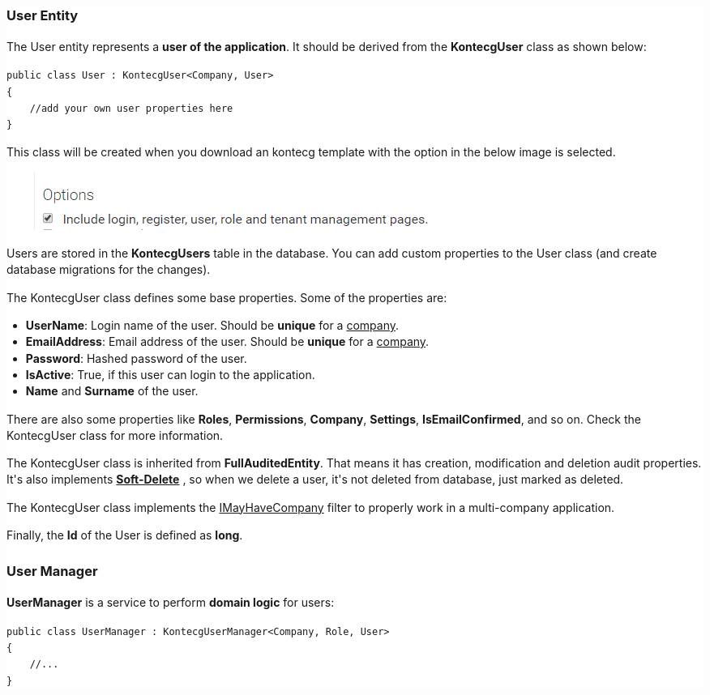 ### User Entity

The User entity represents a **user of the application**. It should be
derived from the **KontecgUser** class as shown below:

    public class User : KontecgUser<Company, User>
    {
        //add your own user properties here
    }

This class will be created when you download an kontecg template with the option in the below image is selected.

<img src="../images/include_module_zero_checkbox.png" alt="Login Page" class="img-thumbnail" />

Users are
stored in the **KontecgUsers** table in the database. You can add custom
properties to the User class (and create database migrations for the
changes).

The KontecgUser class defines some base properties. Some of the properties are:

-   **UserName**: Login name of the user. Should be **unique** for a
    [company](/Pages/Documents/Zero/Company-Management).
-   **EmailAddress**: Email address of the user. Should be **unique**
    for a [company](/Pages/Documents/Zero/Company-Management).
-   **Password**: Hashed password of the user.
-   **IsActive**: True, if this user can login to the application.
-   **Name** and **Surname** of the user.

There are also some properties like **Roles**, **Permissions**,
**Company**, **Settings**, **IsEmailConfirmed**, and so on. Check the KontecgUser
class for more information.

The KontecgUser class is inherited from **FullAuditedEntity**. That means it has
creation, modification and deletion audit properties. It's also implements
**[Soft-Delete](/Pages/Documents/Data-Filters#isoftdelete)** , so
when we delete a user, it's not deleted from database, just marked as
deleted.

The KontecgUser class implements the
[IMayHaveCompany](/Pages/Documents/Data-Filters#imayhavecompany) filter
to properly work in a multi-company application.

Finally, the **Id** of the User is defined as **long**.

### User Manager

**UserManager** is a service to perform **domain logic** for users:

    public class UserManager : KontecgUserManager<Company, Role, User>
    {
        //...
    }
